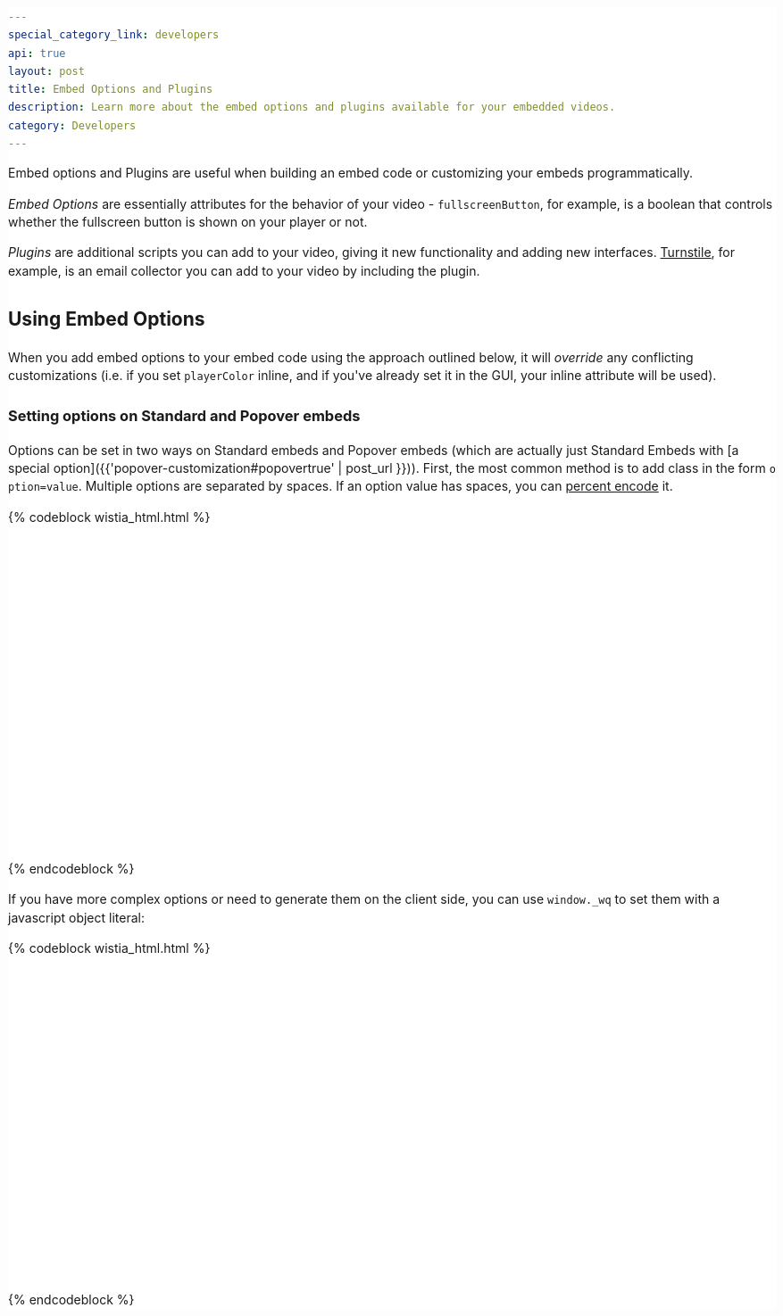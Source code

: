 ```yaml
---
special_category_link: developers
api: true
layout: post
title: Embed Options and Plugins
description: Learn more about the embed options and plugins available for your embedded videos.
category: Developers
---
```


Embed options and Plugins are useful when building an embed code or customizing your embeds
programmatically.

*Embed Options* are essentially attributes for the behavior of your video -
`fullscreenButton`, for example, is a boolean that controls whether the
fullscreen button is shown on your player or not.

*Plugins* are additional scripts you can add to your video, giving it new
functionality and adding new interfaces. [Turnstile](#turnstile_plugin), for
example, is an email collector you can add to your video by including the
plugin.

## Using Embed Options

When you add embed options to your embed code using the approach outlined
below, it will *override* any conflicting customizations (i.e. if you set
`playerColor` inline, and if you've already set it in the GUI, your inline
attribute will be used).

<div class="navigable_start" style="display:none;"></div>

### Setting options on Standard and Popover embeds

Options can be set in two ways on Standard embeds and Popover embeds (which are
actually just Standard Embeds with [a special option]({{'popover-customization#popovertrue' | post_url }})).
First, the most common method is to add class in the form `option=value`.
Multiple options are separated by spaces. If an option value has spaces, you can
[percent encode](#percent_encoding) it.

{% codeblock wistia_html.html %}
<script charset="ISO-8859-1" src="//fast.wistia.com/assets/external/E-v1.js" async></script>
<div class="wistia_embed wistia_async_5bbw8l7kl5
videoFoam=true playerColor=ff0000"
style="width:640px;height:360px;">&nbsp;</div>
{% endcodeblock %}

If you have more complex options or need to generate them on the client side,
you can use `window._wq` to set them with a javascript object literal:

{% codeblock wistia_html.html %}
<script>
window._wq = window._wq || [];
_wq.push({ "5bb": {
  videoFoam: true,
  playerColor: "ff0000",
  plugin: {
    "requireEmail-v1": {
      lowerText: "Thanks in advance!"
    }
  }
});
</script>
<script charset="ISO-8859-1" src="//fast.wistia.com/assets/external/E-v1.js" async></script>
<div class="wistia_embed wistia_async_5bbw8l7kl5" style="width:640px;height:360px;">&nbsp;</div>
{% endcodeblock %}